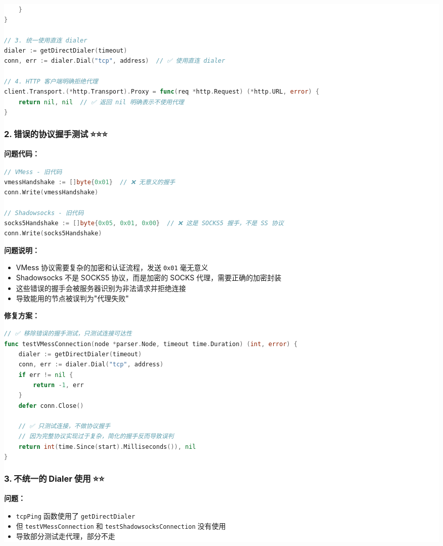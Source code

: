 ```go
    }
}

// 3. 统一使用直连 dialer
dialer := getDirectDialer(timeout)
conn, err := dialer.Dial("tcp", address)  // ✅ 使用直连 dialer

// 4. HTTP 客户端明确拒绝代理
client.Transport.(*http.Transport).Proxy = func(req *http.Request) (*http.URL, error) {
    return nil, nil  // ✅ 返回 nil 明确表示不使用代理
}
```

### 2. 错误的协议握手测试 ⭐⭐⭐

**问题代码：**
```go
// VMess - 旧代码
vmessHandshake := []byte{0x01}  // ❌ 无意义的握手
conn.Write(vmessHandshake)

// Shadowsocks - 旧代码
socks5Handshake := []byte{0x05, 0x01, 0x00}  // ❌ 这是 SOCKS5 握手，不是 SS 协议
conn.Write(socks5Handshake)
```

**问题说明：**
- VMess 协议需要复杂的加密和认证流程，发送 `0x01` 毫无意义
- Shadowsocks 不是 SOCKS5 协议，而是加密的 SOCKS 代理，需要正确的加密封装
- 这些错误的握手会被服务器识别为非法请求并拒绝连接
- 导致能用的节点被误判为"代理失败"

**修复方案：**
```go
// ✅ 移除错误的握手测试，只测试连接可达性
func testVMessConnection(node *parser.Node, timeout time.Duration) (int, error) {
    dialer := getDirectDialer(timeout)
    conn, err := dialer.Dial("tcp", address)
    if err != nil {
        return -1, err
    }
    defer conn.Close()
    
    // ✅ 只测试连接，不做协议握手
    // 因为完整协议实现过于复杂，简化的握手反而导致误判
    return int(time.Since(start).Milliseconds()), nil
}
```

### 3. 不统一的 Dialer 使用 ⭐⭐

**问题：**
- `tcpPing` 函数使用了 `getDirectDialer`
- 但 `testVMessConnection` 和 `testShadowsocksConnection` 没有使用
- 导致部分测试走代理，部分不走
